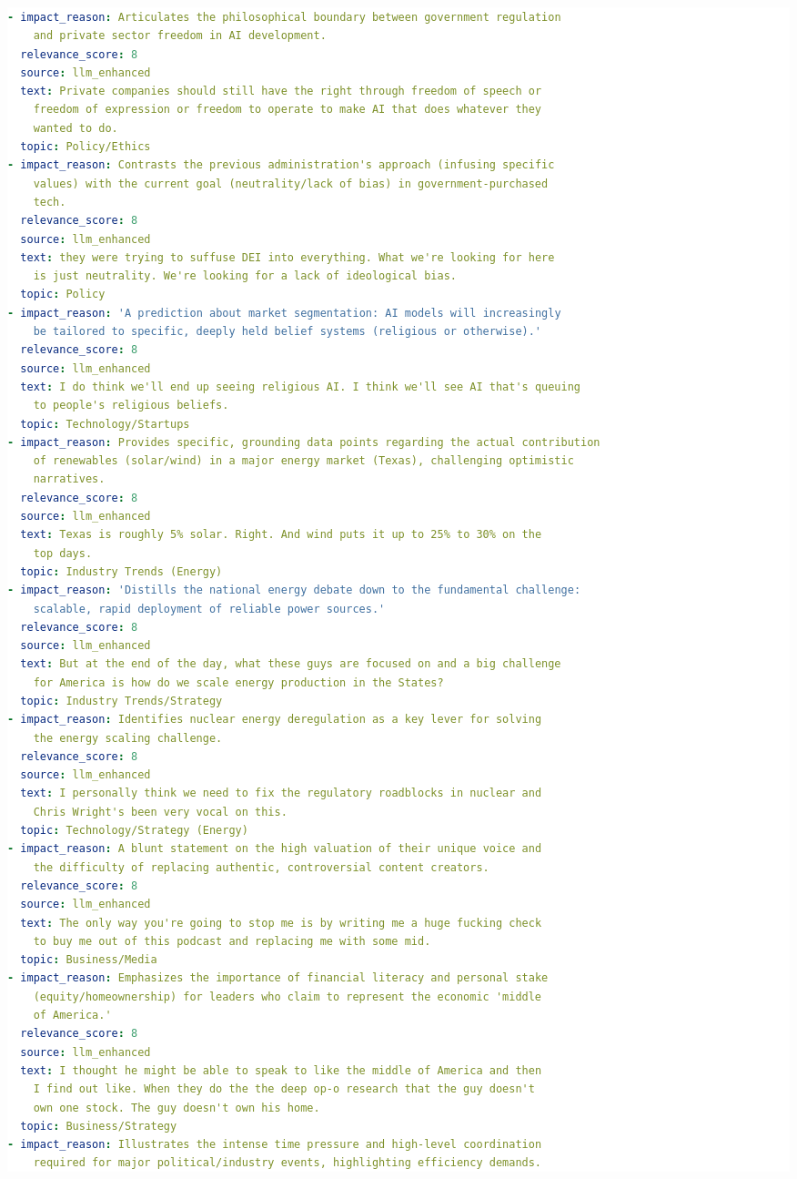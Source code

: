 ```yaml
- impact_reason: Articulates the philosophical boundary between government regulation
    and private sector freedom in AI development.
  relevance_score: 8
  source: llm_enhanced
  text: Private companies should still have the right through freedom of speech or
    freedom of expression or freedom to operate to make AI that does whatever they
    wanted to do.
  topic: Policy/Ethics
- impact_reason: Contrasts the previous administration's approach (infusing specific
    values) with the current goal (neutrality/lack of bias) in government-purchased
    tech.
  relevance_score: 8
  source: llm_enhanced
  text: they were trying to suffuse DEI into everything. What we're looking for here
    is just neutrality. We're looking for a lack of ideological bias.
  topic: Policy
- impact_reason: 'A prediction about market segmentation: AI models will increasingly
    be tailored to specific, deeply held belief systems (religious or otherwise).'
  relevance_score: 8
  source: llm_enhanced
  text: I do think we'll end up seeing religious AI. I think we'll see AI that's queuing
    to people's religious beliefs.
  topic: Technology/Startups
- impact_reason: Provides specific, grounding data points regarding the actual contribution
    of renewables (solar/wind) in a major energy market (Texas), challenging optimistic
    narratives.
  relevance_score: 8
  source: llm_enhanced
  text: Texas is roughly 5% solar. Right. And wind puts it up to 25% to 30% on the
    top days.
  topic: Industry Trends (Energy)
- impact_reason: 'Distills the national energy debate down to the fundamental challenge:
    scalable, rapid deployment of reliable power sources.'
  relevance_score: 8
  source: llm_enhanced
  text: But at the end of the day, what these guys are focused on and a big challenge
    for America is how do we scale energy production in the States?
  topic: Industry Trends/Strategy
- impact_reason: Identifies nuclear energy deregulation as a key lever for solving
    the energy scaling challenge.
  relevance_score: 8
  source: llm_enhanced
  text: I personally think we need to fix the regulatory roadblocks in nuclear and
    Chris Wright's been very vocal on this.
  topic: Technology/Strategy (Energy)
- impact_reason: A blunt statement on the high valuation of their unique voice and
    the difficulty of replacing authentic, controversial content creators.
  relevance_score: 8
  source: llm_enhanced
  text: The only way you're going to stop me is by writing me a huge fucking check
    to buy me out of this podcast and replacing me with some mid.
  topic: Business/Media
- impact_reason: Emphasizes the importance of financial literacy and personal stake
    (equity/homeownership) for leaders who claim to represent the economic 'middle
    of America.'
  relevance_score: 8
  source: llm_enhanced
  text: I thought he might be able to speak to like the middle of America and then
    I find out like. When they do the the deep op-o research that the guy doesn't
    own one stock. The guy doesn't own his home.
  topic: Business/Strategy
- impact_reason: Illustrates the intense time pressure and high-level coordination
    required for major political/industry events, highlighting efficiency demands.
```